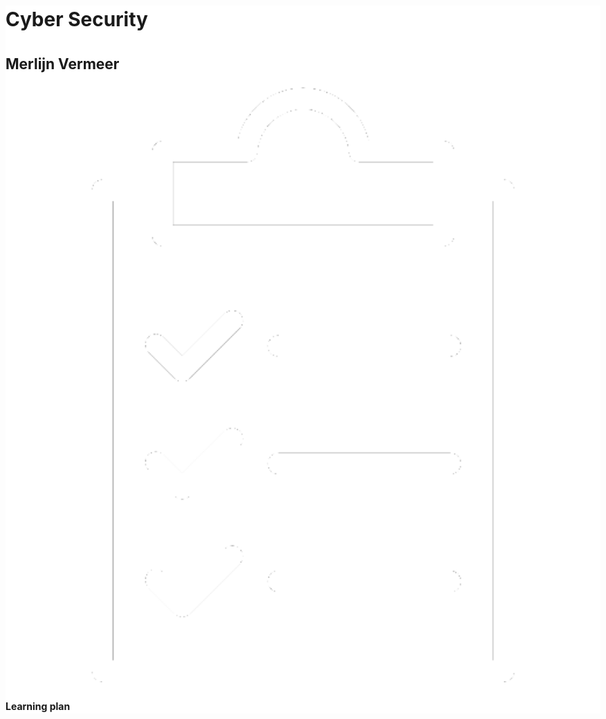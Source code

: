 # Cyber Security
## Merlijn Vermeer

<div class="flex" style="margin-bottom: 20px">
    <div class="card" onclick="location.href='{{site.baseurl}}/learningplan';">
        <img src="images/learningplan.png" alt="Learning plan" style="width:100%">
        <div class="container">
            <h4><b>Learning plan</b></h4>
        </div>
    </div>
    <div class="card" onclick="location.href='{{site.baseurl}}/project';">
